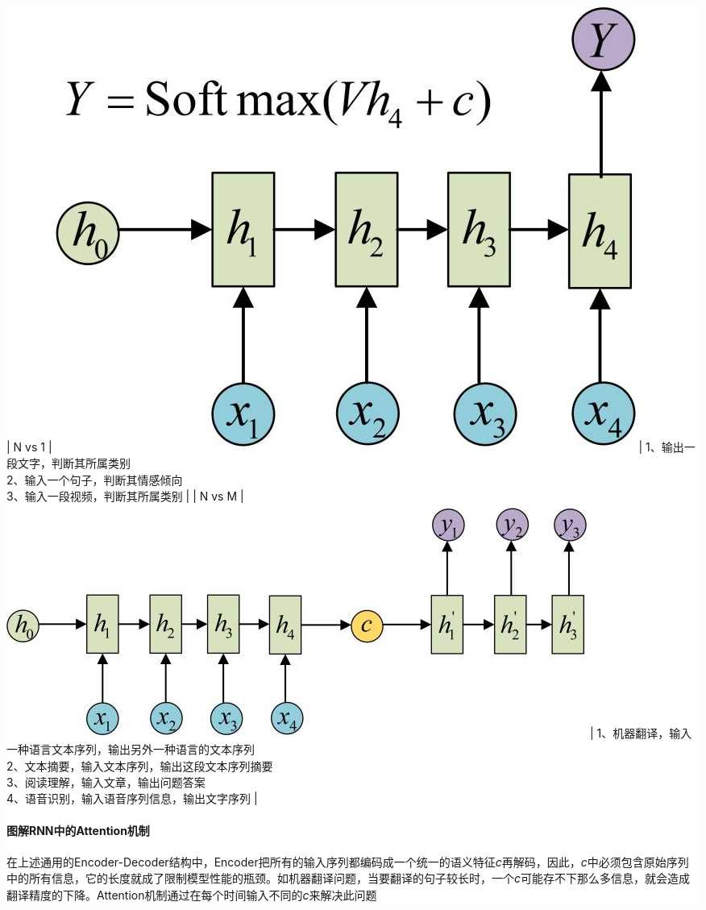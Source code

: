 | N vs 1   | ![](./imgs/6.8.jpg)  | 1、输出一段文字，判断其所属类别<br />2、输入一个句子，判断其情感倾向<br />3、输入一段视频，判断其所属类别 |
| N vs M   | ![](./imgs/6.13.jpg) | 1、机器翻译，输入一种语言文本序列，输出另外一种语言的文本序列<br />2、文本摘要，输入文本序列，输出这段文本序列摘要<br />3、阅读理解，输入文章，输出问题答案<br />4、语音识别，输入语音序列信息，输出文字序列 |


#### 图解RNN中的Attention机制

在上述通用的Encoder-Decoder结构中，Encoder把所有的输入序列都编码成一个统一的语义特征$c​$再解码，因此，$c​$中必须包含原始序列中的所有信息，它的长度就成了限制模型性能的瓶颈。如机器翻译问题，当要翻译的句子较长时，一个$c​$可能存不下那么多信息，就会造成翻译精度的下降。Attention机制通过在每个时间输入不同的$c​$来解决此问题
